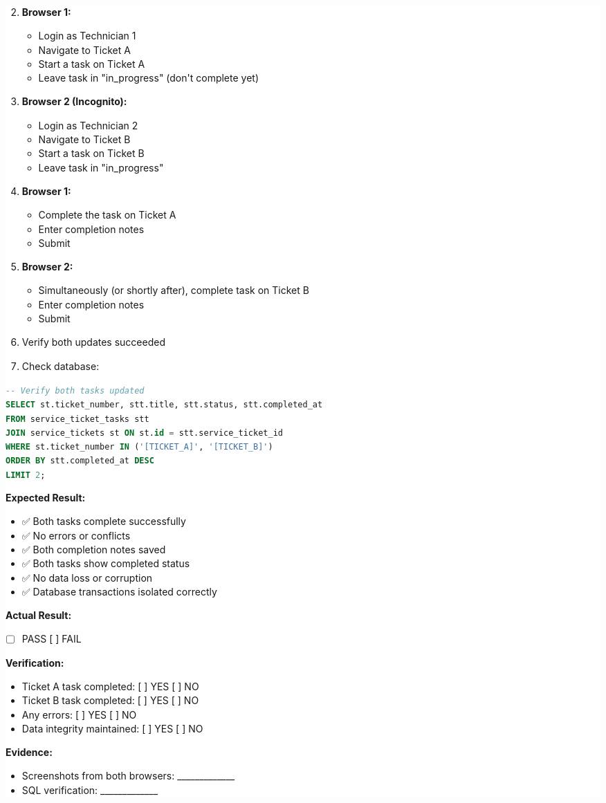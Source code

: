 2. **Browser 1:**
   - Login as Technician 1
   - Navigate to Ticket A
   - Start a task on Ticket A
   - Leave task in "in_progress" (don't complete yet)

3. **Browser 2 (Incognito):**
   - Login as Technician 2
   - Navigate to Ticket B
   - Start a task on Ticket B
   - Leave task in "in_progress"

4. **Browser 1:**
   - Complete the task on Ticket A
   - Enter completion notes
   - Submit

5. **Browser 2:**
   - Simultaneously (or shortly after), complete task on Ticket B
   - Enter completion notes
   - Submit

6. Verify both updates succeeded
7. Check database:

```sql
-- Verify both tasks updated
SELECT st.ticket_number, stt.title, stt.status, stt.completed_at
FROM service_ticket_tasks stt
JOIN service_tickets st ON st.id = stt.service_ticket_id
WHERE st.ticket_number IN ('[TICKET_A]', '[TICKET_B]')
ORDER BY stt.completed_at DESC
LIMIT 2;
```

**Expected Result:**
- ✅ Both tasks complete successfully
- ✅ No errors or conflicts
- ✅ Both completion notes saved
- ✅ Both tasks show completed status
- ✅ No data loss or corruption
- ✅ Database transactions isolated correctly

**Actual Result:**
- [ ] PASS [ ] FAIL

**Verification:**
- Ticket A task completed: [ ] YES [ ] NO
- Ticket B task completed: [ ] YES [ ] NO
- Any errors: [ ] YES [ ] NO
- Data integrity maintained: [ ] YES [ ] NO

**Evidence:**
- Screenshots from both browsers: _____________
- SQL verification: _____________
